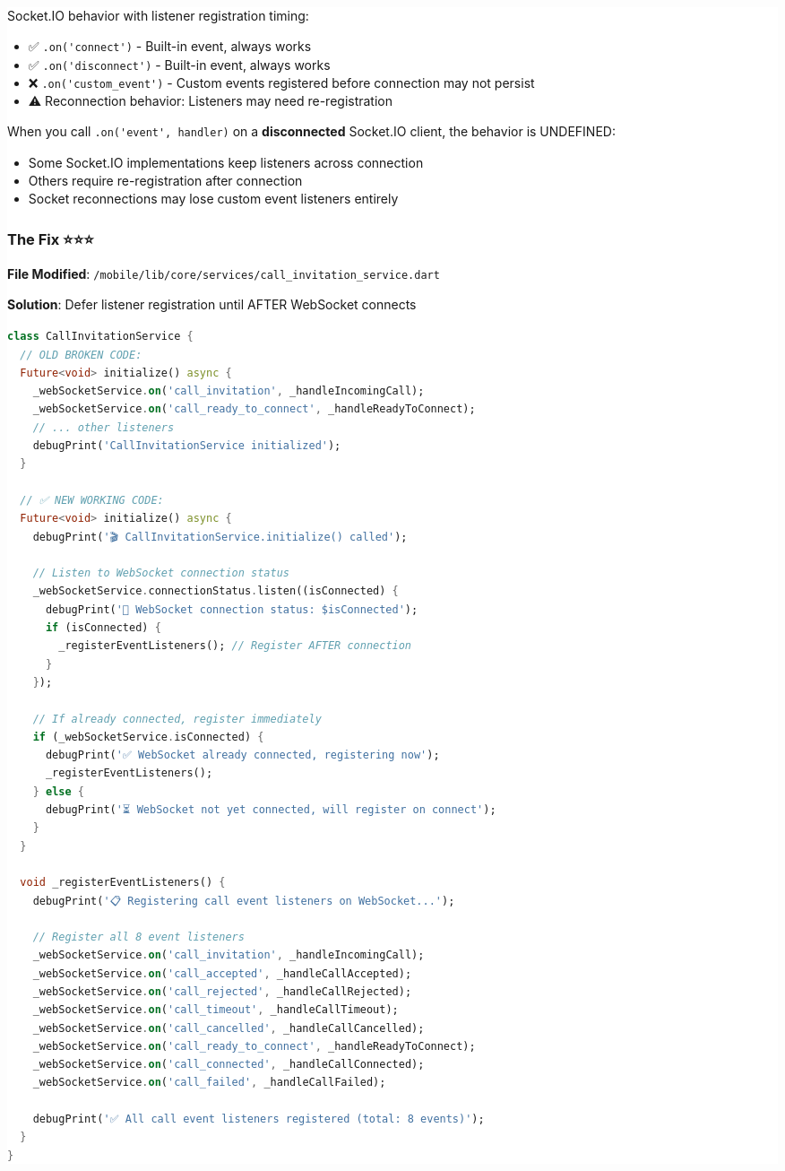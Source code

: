 Socket.IO behavior with listener registration timing:
- ✅ `.on('connect')` - Built-in event, always works
- ✅ `.on('disconnect')` - Built-in event, always works
- ❌ `.on('custom_event')` - Custom events registered before connection may not persist
- ⚠️ Reconnection behavior: Listeners may need re-registration

When you call `.on('event', handler)` on a **disconnected** Socket.IO client, the behavior is UNDEFINED:
- Some Socket.IO implementations keep listeners across connection
- Others require re-registration after connection
- Socket reconnections may lose custom event listeners entirely

### **The Fix** ⭐⭐⭐

**File Modified**: `/mobile/lib/core/services/call_invitation_service.dart`

**Solution**: Defer listener registration until AFTER WebSocket connects

```dart
class CallInvitationService {
  // OLD BROKEN CODE:
  Future<void> initialize() async {
    _webSocketService.on('call_invitation', _handleIncomingCall);
    _webSocketService.on('call_ready_to_connect', _handleReadyToConnect);
    // ... other listeners
    debugPrint('CallInvitationService initialized');
  }

  // ✅ NEW WORKING CODE:
  Future<void> initialize() async {
    debugPrint('🎬 CallInvitationService.initialize() called');
    
    // Listen to WebSocket connection status
    _webSocketService.connectionStatus.listen((isConnected) {
      debugPrint('🔌 WebSocket connection status: $isConnected');
      if (isConnected) {
        _registerEventListeners(); // Register AFTER connection
      }
    });

    // If already connected, register immediately
    if (_webSocketService.isConnected) {
      debugPrint('✅ WebSocket already connected, registering now');
      _registerEventListeners();
    } else {
      debugPrint('⏳ WebSocket not yet connected, will register on connect');
    }
  }

  void _registerEventListeners() {
    debugPrint('📋 Registering call event listeners on WebSocket...');
    
    // Register all 8 event listeners
    _webSocketService.on('call_invitation', _handleIncomingCall);
    _webSocketService.on('call_accepted', _handleCallAccepted);
    _webSocketService.on('call_rejected', _handleCallRejected);
    _webSocketService.on('call_timeout', _handleCallTimeout);
    _webSocketService.on('call_cancelled', _handleCallCancelled);
    _webSocketService.on('call_ready_to_connect', _handleReadyToConnect);
    _webSocketService.on('call_connected', _handleCallConnected);
    _webSocketService.on('call_failed', _handleCallFailed);
    
    debugPrint('✅ All call event listeners registered (total: 8 events)');
  }
}
```